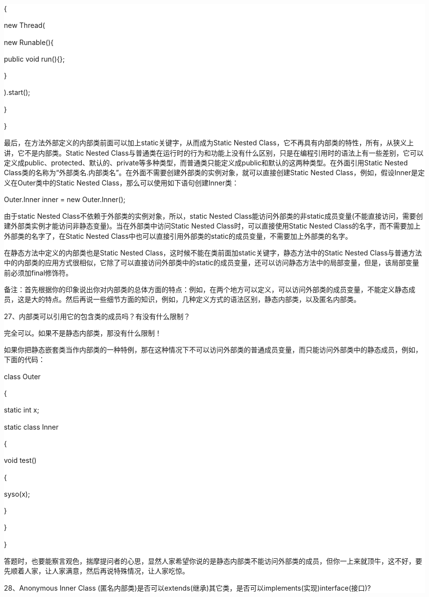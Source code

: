 {

new Thread(

new Runable(){

public void run(){};

}

).start();

}

}

最后，在方法外部定义的内部类前面可以加上static关键字，从而成为Static Nested Class，它不再具有内部类的特性，所有，从狭义上讲，它不是内部类。Static Nested Class与普通类在运行时的行为和功能上没有什么区别，只是在编程引用时的语法上有一些差别，它可以定义成public、protected、默认的、private等多种类型，而普通类只能定义成public和默认的这两种类型。在外面引用Static Nested Class类的名称为“外部类名.内部类名”。在外面不需要创建外部类的实例对象，就可以直接创建Static Nested Class，例如，假设Inner是定义在Outer类中的Static Nested Class，那么可以使用如下语句创建Inner类：

Outer.Inner inner = new Outer.Inner();

由于static Nested Class不依赖于外部类的实例对象，所以，static Nested Class能访问外部类的非static成员变量(不能直接访问，需要创建外部类实例才能访问非静态变量)。当在外部类中访问Static Nested Class时，可以直接使用Static Nested Class的名字，而不需要加上外部类的名字了，在Static Nested Class中也可以直接引用外部类的static的成员变量，不需要加上外部类的名字。

在静态方法中定义的内部类也是Static Nested Class，这时候不能在类前面加static关键字，静态方法中的Static Nested Class与普通方法中的内部类的应用方式很相似，它除了可以直接访问外部类中的static的成员变量，还可以访问静态方法中的局部变量，但是，该局部变量前必须加final修饰符。

备注：首先根据你的印象说出你对内部类的总体方面的特点：例如，在两个地方可以定义，可以访问外部类的成员变量，不能定义静态成员，这是大的特点。然后再说一些细节方面的知识，例如，几种定义方式的语法区别，静态内部类，以及匿名内部类。

27、内部类可以引用它的包含类的成员吗？有没有什么限制？

完全可以。如果不是静态内部类，那没有什么限制！

如果你把静态嵌套类当作内部类的一种特例，那在这种情况下不可以访问外部类的普通成员变量，而只能访问外部类中的静态成员，例如，下面的代码：

class Outer

{

static int x;

static class Inner

{

void test()

{

syso(x);

}

}

}

答题时，也要能察言观色，揣摩提问者的心思，显然人家希望你说的是静态内部类不能访问外部类的成员，但你一上来就顶牛，这不好，要先顺着人家，让人家满意，然后再说特殊情况，让人家吃惊。

28、Anonymous Inner Class (匿名内部类)是否可以extends(继承)其它类，是否可以implements(实现)interface(接口)?
